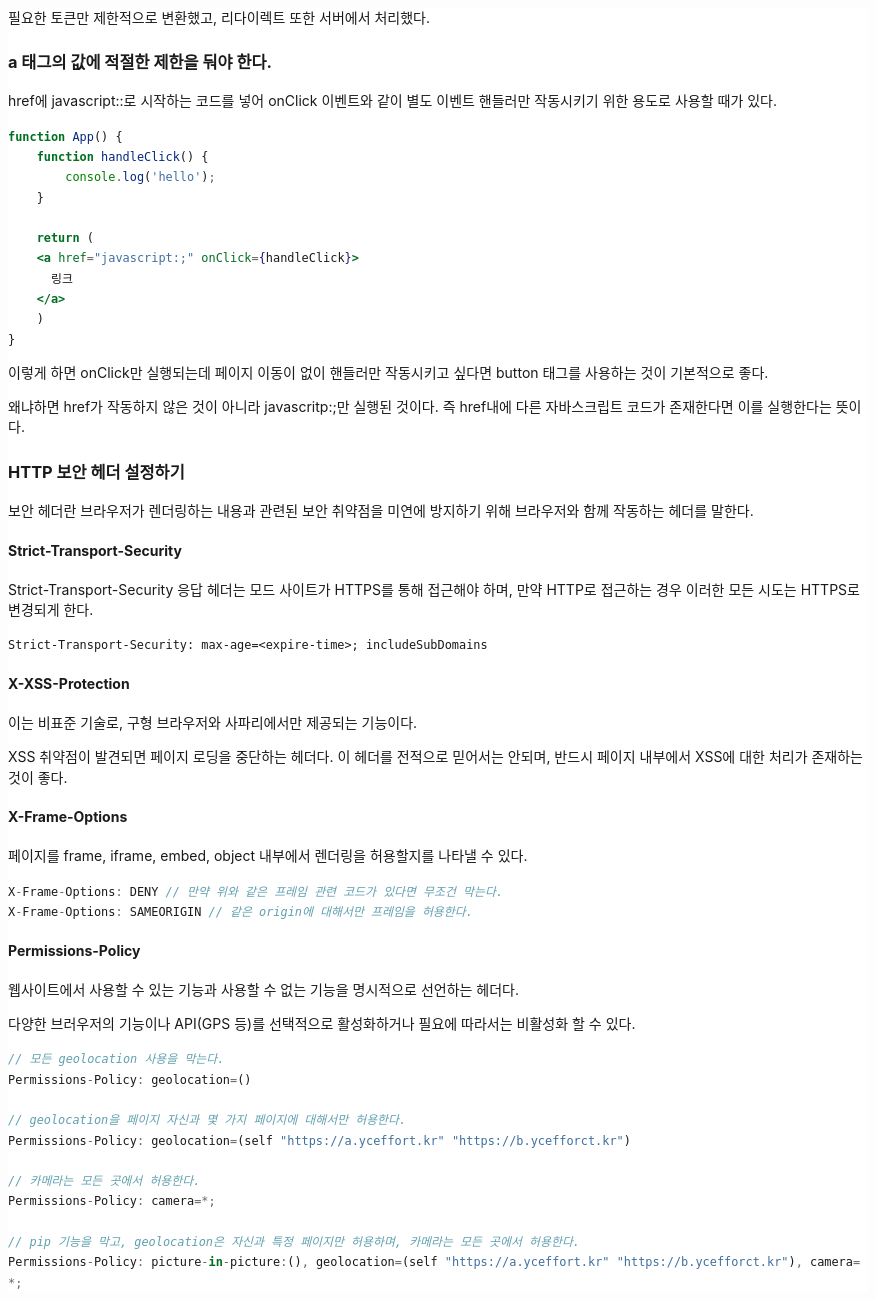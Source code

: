필요한 토큰만 제한적으로 변환했고, 리다이렉트 또한 서버에서 처리했다.

### a 태그의 값에 적절한 제한을 둬야 한다.

href에 javascript::로 시작하는 코드를 넣어 onClick 이벤트와 같이 별도 이벤트 핸들러만 작동시키기 위한 용도로 사용할 때가 있다.

```jsx
function App() {
	function handleClick() {
		console.log('hello');
	}
	
	return (
    <a href="javascript:;" onClick={handleClick}>
      링크
    </a>
	)
}
```

이렇게 하면 onClick만 실행되는데 페이지 이동이 없이 핸들러만 작동시키고 싶다면 button 태그를 사용하는 것이 기본적으로 좋다.

왜냐하면 href가 작동하지 않은 것이 아니라 javascritp:;만 실행된 것이다. 즉 href내에 다른 자바스크립트 코드가 존재한다면 이를 실행한다는 뜻이다.

### HTTP 보안 헤더 설정하기

보안 헤더란 브라우저가 렌더링하는 내용과 관련된 보안 취약점을 미연에 방지하기 위해 브라우저와 함께 작동하는 헤더를 말한다.

#### Strict-Transport-Security

Strict-Transport-Security 응답 헤더는 모드 사이트가 HTTPS를 통해 접근해야 하며, 만약 HTTP로 접근하는 경우 이러한 모든 시도는 HTTPS로 변경되게 한다.

`Strict-Transport-Security: max-age=<expire-time>; includeSubDomains`

#### X-XSS-Protection

이는 비표준 기술로, 구형 브라우저와 사파리에서만 제공되는 기능이다.

XSS 취약점이 발견되면 페이지 로딩을 중단하는 헤더다. 이 헤더를 전적으로 믿어서는 안되며, 반드시 페이지 내부에서 XSS에 대한 처리가 존재하는 것이 좋다.

#### X-Frame-Options

페이지를 frame, iframe, embed, object 내부에서 렌더링을 허용할지를 나타낼 수 있다.

```jsx
X-Frame-Options: DENY // 만약 위와 같은 프레임 관련 코드가 있다면 무조건 막는다.
X-Frame-Options: SAMEORIGIN // 같은 origin에 대해서만 프레임을 허용한다.
```

#### Permissions-Policy

웹사이트에서 사용할 수 있는 기능과 사용할 수 없는 기능을 명시적으로 선언하는 헤더다.

다양한 브러우저의 기능이나 API(GPS 등)를 선택적으로 활성화하거나 필요에 따라서는 비활성화 할 수 있다.

```jsx
// 모든 geolocation 사용을 막는다.
Permissions-Policy: geolocation=()

// geolocation을 페이지 자신과 몇 가지 페이지에 대해서만 허용한다.
Permissions-Policy: geolocation=(self "https://a.yceffort.kr" "https://b.ycefforct.kr")

// 카메라는 모든 곳에서 허용한다.
Permissions-Policy: camera=*;

// pip 기능을 막고, geolocation은 자신과 특정 페이지만 허용하며, 카메라는 모든 곳에서 허용한다.
Permissions-Policy: picture-in-picture:(), geolocation=(self "https://a.yceffort.kr" "https://b.ycefforct.kr"), camera=*;

```